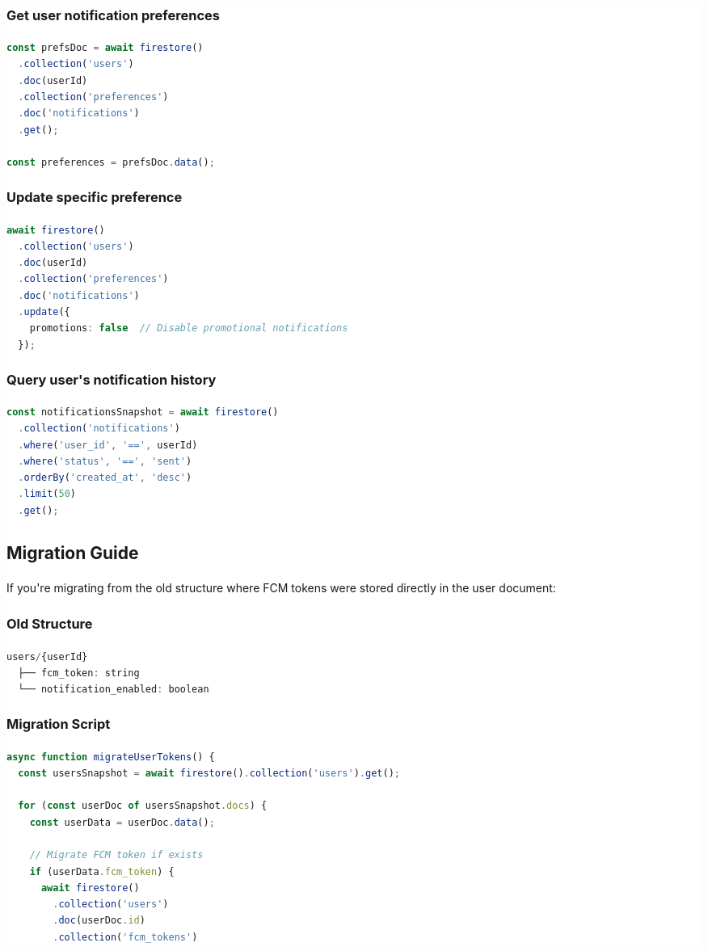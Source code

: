 ### Get user notification preferences

```typescript
const prefsDoc = await firestore()
  .collection('users')
  .doc(userId)
  .collection('preferences')
  .doc('notifications')
  .get();

const preferences = prefsDoc.data();
```

### Update specific preference

```typescript
await firestore()
  .collection('users')
  .doc(userId)
  .collection('preferences')
  .doc('notifications')
  .update({
    promotions: false  // Disable promotional notifications
  });
```

### Query user's notification history

```typescript
const notificationsSnapshot = await firestore()
  .collection('notifications')
  .where('user_id', '==', userId)
  .where('status', '==', 'sent')
  .orderBy('created_at', 'desc')
  .limit(50)
  .get();
```

## Migration Guide

If you're migrating from the old structure where FCM tokens were stored directly in the user document:

### Old Structure
```javascript
users/{userId}
  ├── fcm_token: string
  └── notification_enabled: boolean
```

### Migration Script

```typescript
async function migrateUserTokens() {
  const usersSnapshot = await firestore().collection('users').get();
  
  for (const userDoc of usersSnapshot.docs) {
    const userData = userDoc.data();
    
    // Migrate FCM token if exists
    if (userData.fcm_token) {
      await firestore()
        .collection('users')
        .doc(userDoc.id)
        .collection('fcm_tokens')
```